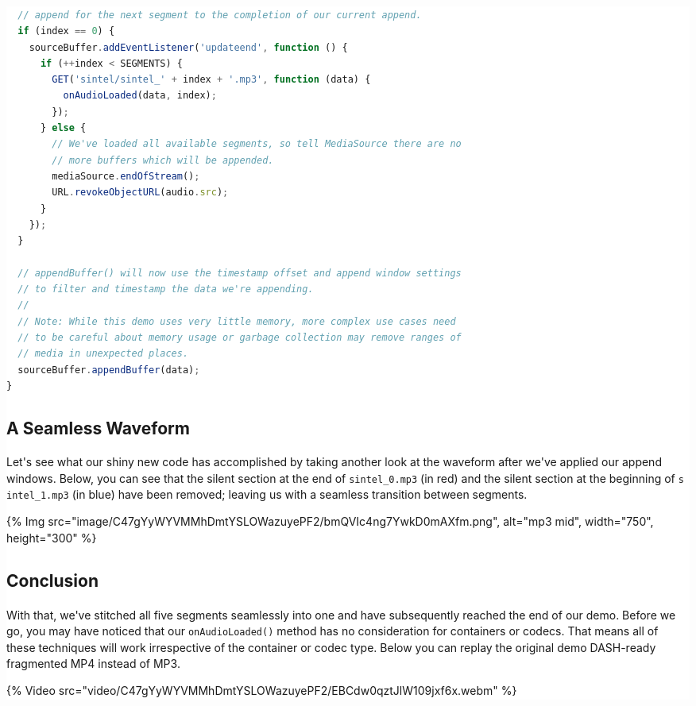 ```js
  // append for the next segment to the completion of our current append.
  if (index == 0) {
    sourceBuffer.addEventListener('updateend', function () {
      if (++index < SEGMENTS) {
        GET('sintel/sintel_' + index + '.mp3', function (data) {
          onAudioLoaded(data, index);
        });
      } else {
        // We've loaded all available segments, so tell MediaSource there are no
        // more buffers which will be appended.
        mediaSource.endOfStream();
        URL.revokeObjectURL(audio.src);
      }
    });
  }

  // appendBuffer() will now use the timestamp offset and append window settings
  // to filter and timestamp the data we're appending.
  //
  // Note: While this demo uses very little memory, more complex use cases need
  // to be careful about memory usage or garbage collection may remove ranges of
  // media in unexpected places.
  sourceBuffer.appendBuffer(data);
}
```

## A Seamless Waveform

Let's see what our shiny new code has accomplished by taking another look at the
waveform after we've applied our append windows. Below, you can see that the
silent section at the end of
`sintel_0.mp3`
(in red) and the silent section at the beginning of
`sintel_1.mp3`
(in blue) have been removed; leaving us with a seamless transition between
segments.

{% Img src="image/C47gYyWYVMMhDmtYSLOWazuyePF2/bmQVIc4ng7YwkD0mAXfm.png", alt="mp3 mid", width="750", height="300" %}

## Conclusion

With that, we've stitched all five segments seamlessly into one and have
subsequently reached the end of our demo. Before we go, you may have noticed
that our `onAudioLoaded()` method has no consideration for containers or codecs.
That means all of these techniques will work irrespective of the container or
codec type. Below you can replay the original demo DASH-ready fragmented MP4
instead of MP3.

{% Video src="video/C47gYyWYVMMhDmtYSLOWazuyePF2/EBCdw0qztJlW109jxf6x.webm" %}
